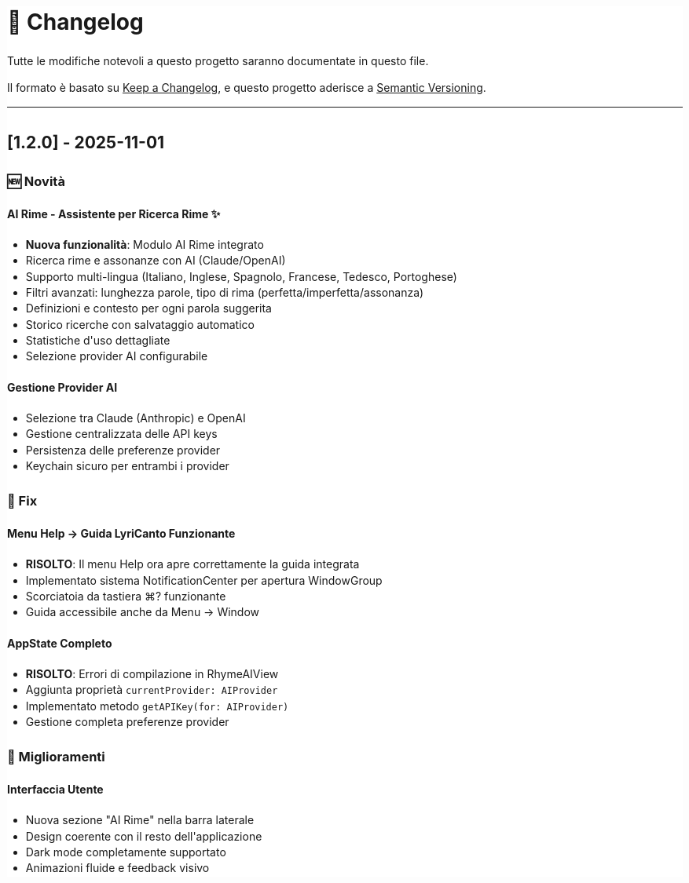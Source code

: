 # 📝 Changelog

Tutte le modifiche notevoli a questo progetto saranno documentate in questo file.

Il formato è basato su [Keep a Changelog](https://keepachangelog.com/it/1.0.0/),
e questo progetto aderisce a [Semantic Versioning](https://semver.org/lang/it/).

---

## [1.2.0] - 2025-11-01

### 🆕 Novità

#### AI Rime - Assistente per Ricerca Rime ✨
- **Nuova funzionalità**: Modulo AI Rime integrato
- Ricerca rime e assonanze con AI (Claude/OpenAI)
- Supporto multi-lingua (Italiano, Inglese, Spagnolo, Francese, Tedesco, Portoghese)
- Filtri avanzati: lunghezza parole, tipo di rima (perfetta/imperfetta/assonanza)
- Definizioni e contesto per ogni parola suggerita
- Storico ricerche con salvataggio automatico
- Statistiche d'uso dettagliate
- Selezione provider AI configurabile

#### Gestione Provider AI
- Selezione tra Claude (Anthropic) e OpenAI
- Gestione centralizzata delle API keys
- Persistenza delle preferenze provider
- Keychain sicuro per entrambi i provider

### 🐛 Fix

#### Menu Help → Guida LyriCanto Funzionante
- **RISOLTO**: Il menu Help ora apre correttamente la guida integrata
- Implementato sistema NotificationCenter per apertura WindowGroup
- Scorciatoia da tastiera ⌘? funzionante
- Guida accessibile anche da Menu → Window

#### AppState Completo
- **RISOLTO**: Errori di compilazione in RhymeAIView
- Aggiunta proprietà `currentProvider: AIProvider`
- Implementato metodo `getAPIKey(for: AIProvider)`
- Gestione completa preferenze provider

### 🔧 Miglioramenti

#### Interfaccia Utente
- Nuova sezione "AI Rime" nella barra laterale
- Design coerente con il resto dell'applicazione
- Dark mode completamente supportato
- Animazioni fluide e feedback visivo
